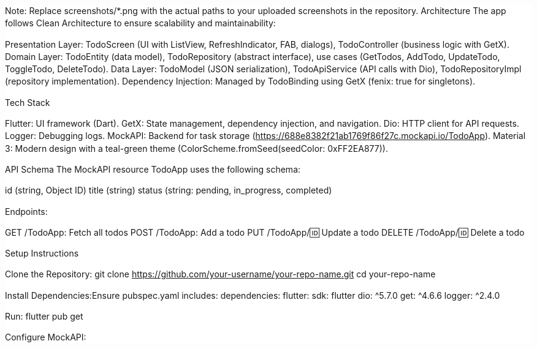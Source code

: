 
Note: Replace screenshots/*.png with the actual paths to your uploaded screenshots in the repository.
Architecture
The app follows Clean Architecture to ensure scalability and maintainability:

Presentation Layer: TodoScreen (UI with ListView, RefreshIndicator, FAB, dialogs), TodoController (business logic with GetX).
Domain Layer: TodoEntity (data model), TodoRepository (abstract interface), use cases (GetTodos, AddTodo, UpdateTodo, ToggleTodo, DeleteTodo).
Data Layer: TodoModel (JSON serialization), TodoApiService (API calls with Dio), TodoRepositoryImpl (repository implementation).
Dependency Injection: Managed by TodoBinding using GetX (fenix: true for singletons).

Tech Stack

Flutter: UI framework (Dart).
GetX: State management, dependency injection, and navigation.
Dio: HTTP client for API requests.
Logger: Debugging logs.
MockAPI: Backend for task storage (https://688e8382f21ab1769f86f27c.mockapi.io/TodoApp).
Material 3: Modern design with a teal-green theme (ColorScheme.fromSeed(seedColor: 0xFF2EA877)).

API Schema
The MockAPI resource TodoApp uses the following schema:

id (string, Object ID)
title (string)
status (string: pending, in_progress, completed)

Endpoints:

GET /TodoApp: Fetch all todos
POST /TodoApp: Add a todo
PUT /TodoApp/:id: Update a todo
DELETE /TodoApp/:id: Delete a todo

Setup Instructions

Clone the Repository:
git clone https://github.com/your-username/your-repo-name.git
cd your-repo-name


Install Dependencies:Ensure pubspec.yaml includes:
dependencies:
  flutter:
    sdk: flutter
  dio: ^5.7.0
  get: ^4.6.6
  logger: ^2.4.0

Run:
flutter pub get


Configure MockAPI:
